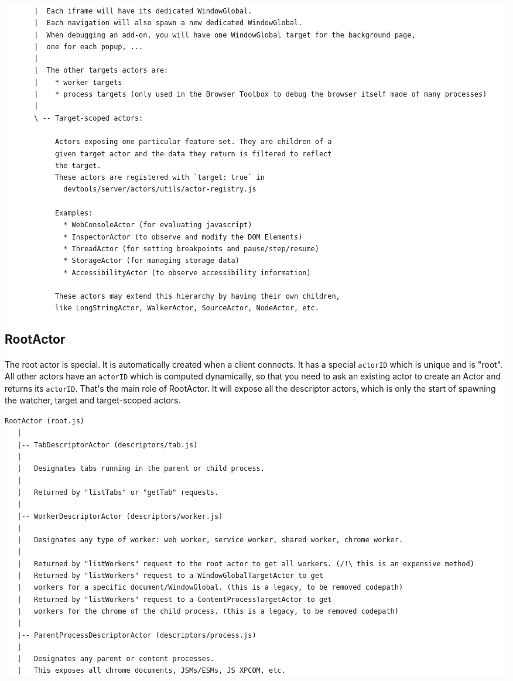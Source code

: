 ```
       |  Each iframe will have its dedicated WindowGlobal.
       |  Each navigation will also spawn a new dedicated WindowGlobal.
       |  When debugging an add-on, you will have one WindowGlobal target for the background page,
       |  one for each popup, ...
       |
       |  The other targets actors are:
       |    * worker targets
       |    * process targets (only used in the Browser Toolbox to debug the browser itself made of many processes)
       |
       \ -- Target-scoped actors:

            Actors exposing one particular feature set. They are children of a
            given target actor and the data they return is filtered to reflect
            the target.
            These actors are registered with `target: true` in
              devtools/server/actors/utils/actor-registry.js

            Examples:
              * WebConsoleActor (for evaluating javascript)
              * InspectorActor (to observe and modify the DOM Elements)
              * ThreadActor (for setting breakpoints and pause/step/resume)
              * StorageActor (for managing storage data)
              * AccessibilityActor (to observe accessibility information)

            These actors may extend this hierarchy by having their own children,
            like LongStringActor, WalkerActor, SourceActor, NodeActor, etc.
```

## RootActor

The root actor is special. It is automatically created when a client connects.
It has a special `actorID` which is unique and is "root".
All other actors have an `actorID` which is computed dynamically,
so that you need to ask an existing actor to create an Actor
and returns its `actorID`.
That's the main role of RootActor. It will expose all the descriptor actors,
which is only the start of spawning the watcher, target and target-scoped actors.

```
RootActor (root.js)
   |
   |-- TabDescriptorActor (descriptors/tab.js)
   |
   |   Designates tabs running in the parent or child process.
   |
   |   Returned by "listTabs" or "getTab" requests.
   |
   |-- WorkerDescriptorActor (descriptors/worker.js)
   |
   |   Designates any type of worker: web worker, service worker, shared worker, chrome worker.
   |
   |   Returned by "listWorkers" request to the root actor to get all workers. (/!\ this is an expensive method)
   |   Returned by "listWorkers" request to a WindowGlobalTargetActor to get
   |   workers for a specific document/WindowGlobal. (this is a legacy, to be removed codepath)
   |   Returned by "listWorkers" request to a ContentProcessTargetActor to get
   |   workers for the chrome of the child process. (this is a legacy, to be removed codepath)
   |
   |-- ParentProcessDescriptorActor (descriptors/process.js)
   |
   |   Designates any parent or content processes.
   |   This exposes all chrome documents, JSMs/ESMs, JS XPCOM, etc.
```